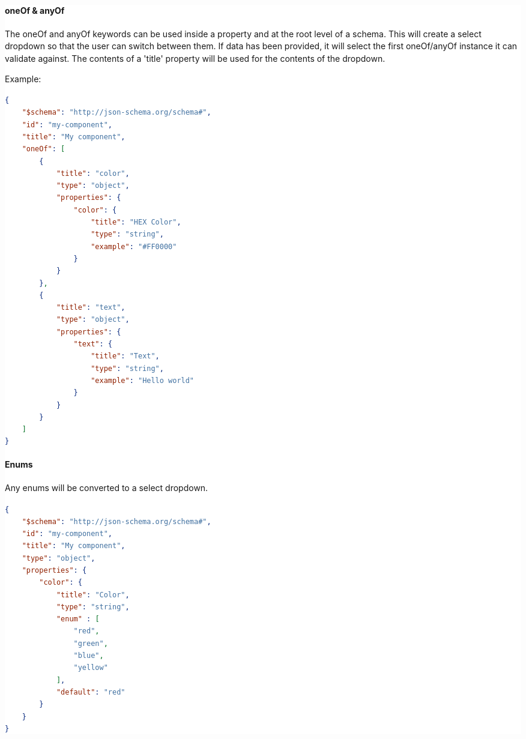 #### oneOf & anyOf

The oneOf and anyOf keywords can be used inside a property and at the root level of a schema. This will create a select dropdown so that the user can switch between them. If data has been provided, it will select the first oneOf/anyOf instance it can validate against. The contents of a 'title' property will be used for the contents of the dropdown.

Example:

```json
{
    "$schema": "http://json-schema.org/schema#",
    "id": "my-component",
    "title": "My component",
    "oneOf": [
        {
            "title": "color",
            "type": "object",
            "properties": {
                "color": {
                    "title": "HEX Color",
                    "type": "string",
                    "example": "#FF0000"
                }
            }
        },
        {
            "title": "text",
            "type": "object",
            "properties": {
                "text": {
                    "title": "Text",
                    "type": "string",
                    "example": "Hello world"
                }
            }
        }
    ]
}
```

#### Enums

Any enums will be converted to a select dropdown.

```json
{
    "$schema": "http://json-schema.org/schema#",
    "id": "my-component",
    "title": "My component",
    "type": "object",
    "properties": {
        "color": {
            "title": "Color",
            "type": "string",
            "enum" : [
                "red",
                "green",
                "blue",
                "yellow"
            ],
            "default": "red"
        }
    }
}
```
